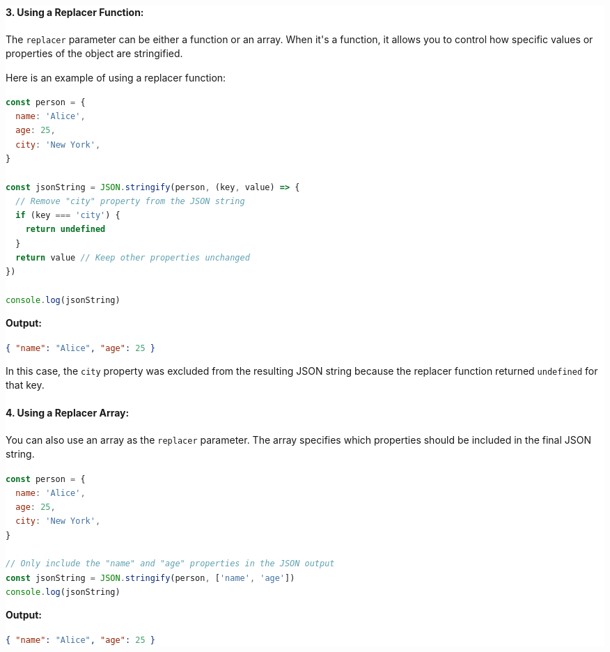 #### 3. Using a Replacer Function:

The `replacer` parameter can be either a function or an array. When it's a function, it allows you to control how specific values or properties of the object are stringified.

Here is an example of using a replacer function:

```javascript
const person = {
  name: 'Alice',
  age: 25,
  city: 'New York',
}

const jsonString = JSON.stringify(person, (key, value) => {
  // Remove "city" property from the JSON string
  if (key === 'city') {
    return undefined
  }
  return value // Keep other properties unchanged
})

console.log(jsonString)
```

**Output:**

```json
{ "name": "Alice", "age": 25 }
```

In this case, the `city` property was excluded from the resulting JSON string because the replacer function returned `undefined` for that key.

#### 4. Using a Replacer Array:

You can also use an array as the `replacer` parameter. The array specifies which properties should be included in the final JSON string.

```javascript
const person = {
  name: 'Alice',
  age: 25,
  city: 'New York',
}

// Only include the "name" and "age" properties in the JSON output
const jsonString = JSON.stringify(person, ['name', 'age'])
console.log(jsonString)
```

**Output:**

```json
{ "name": "Alice", "age": 25 }
```
